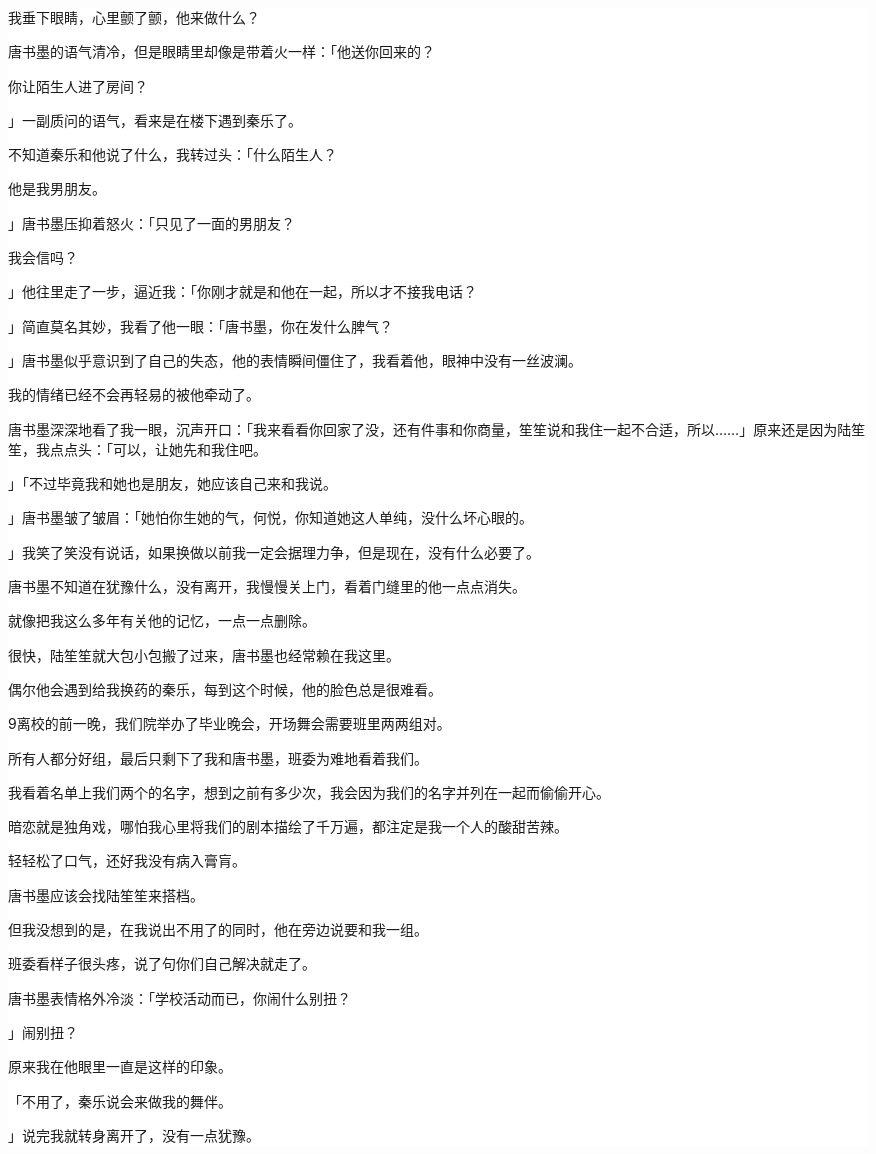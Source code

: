 我垂下眼睛，心里颤了颤，他来做什么？

唐书墨的语气清冷，但是眼睛里却像是带着火一样：「他送你回来的？

你让陌生人进了房间？

」一副质问的语气，看来是在楼下遇到秦乐了。

不知道秦乐和他说了什么，我转过头：「什么陌生人？

他是我男朋友。

」唐书墨压抑着怒火：「只见了一面的男朋友？

我会信吗？

」他往里走了一步，逼近我：「你刚才就是和他在一起，所以才不接我电话？

」简直莫名其妙，我看了他一眼：「唐书墨，你在发什么脾气？

」唐书墨似乎意识到了自己的失态，他的表情瞬间僵住了，我看着他，眼神中没有一丝波澜。

我的情绪已经不会再轻易的被他牵动了。

唐书墨深深地看了我一眼，沉声开口：「我来看看你回家了没，还有件事和你商量，笙笙说和我住一起不合适，所以……」原来还是因为陆笙笙，我点点头：「可以，让她先和我住吧。

」「不过毕竟我和她也是朋友，她应该自己来和我说。

」唐书墨皱了皱眉：「她怕你生她的气，何悦，你知道她这人单纯，没什么坏心眼的。

」我笑了笑没有说话，如果换做以前我一定会据理力争，但是现在，没有什么必要了。

唐书墨不知道在犹豫什么，没有离开，我慢慢关上门，看着门缝里的他一点点消失。

就像把我这么多年有关他的记忆，一点一点删除。

很快，陆笙笙就大包小包搬了过来，唐书墨也经常赖在我这里。

偶尔他会遇到给我换药的秦乐，每到这个时候，他的脸色总是很难看。

9离校的前一晚，我们院举办了毕业晚会，开场舞会需要班里两两组对。

所有人都分好组，最后只剩下了我和唐书墨，班委为难地看着我们。

我看着名单上我们两个的名字，想到之前有多少次，我会因为我们的名字并列在一起而偷偷开心。

暗恋就是独角戏，哪怕我心里将我们的剧本描绘了千万遍，都注定是我一个人的酸甜苦辣。

轻轻松了口气，还好我没有病入膏肓。

唐书墨应该会找陆笙笙来搭档。

但我没想到的是，在我说出不用了的同时，他在旁边说要和我一组。

班委看样子很头疼，说了句你们自己解决就走了。

唐书墨表情格外冷淡：「学校活动而已，你闹什么别扭？

」闹别扭？

原来我在他眼里一直是这样的印象。

「不用了，秦乐说会来做我的舞伴。

」说完我就转身离开了，没有一点犹豫。
